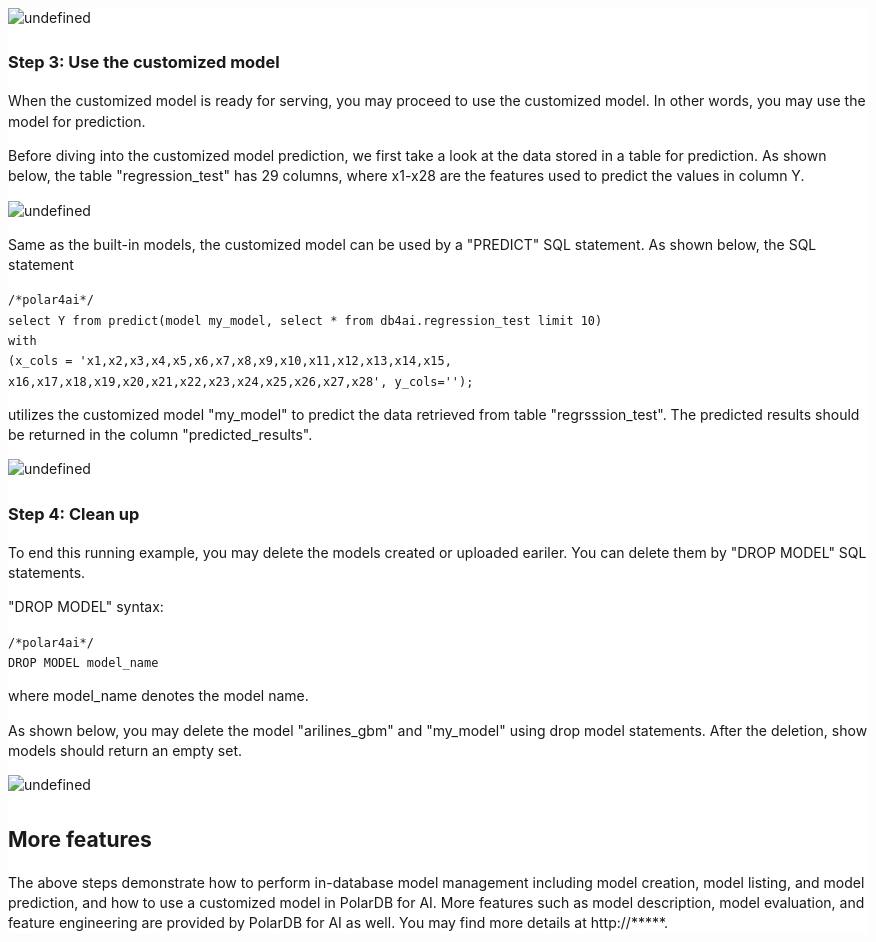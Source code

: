 ![undefined](https://intranetproxy.alipay.com/skylark/lark/0/2023/png/191407/1673004682465-b4589d03-9267-43ed-8bf8-8935d4814cc8.png) 



### Step 3: Use the customized model

When the customized model is ready for serving, you may proceed to use the customized model. In other words, you may use the model for prediction.

Before diving into the customized model prediction, we first take a look at the data stored in a table for prediction. As shown below, the table "regression_test" has 29 columns, where x1-x28 are the features used to predict the values in column Y.

![undefined](https://intranetproxy.alipay.com/skylark/lark/0/2023/png/191407/1673004742424-c3d201c7-6f40-463a-a8a3-0c496623f82d.png) 


Same as the built-in models, the customized model can be used by a "PREDICT" SQL statement. As shown below, the SQL statement

```
/*polar4ai*/ 
select Y from predict(model my_model, select * from db4ai.regression_test limit 10) 
with 
(x_cols = 'x1,x2,x3,x4,x5,x6,x7,x8,x9,x10,x11,x12,x13,x14,x15,
x16,x17,x18,x19,x20,x21,x22,x23,x24,x25,x26,x27,x28', y_cols='');
``` 
utilizes the customized model "my_model" to predict the data retrieved from table "regrsssion_test". The predicted results should be returned in the column "predicted_results".

![undefined](https://intranetproxy.alipay.com/skylark/lark/0/2023/png/191407/1673004808794-15b12b3d-692d-483d-8ab1-4a356373646d.png) 


### Step 4: Clean up

To end this running example, you may delete the models created or uploaded eariler. You can delete them by "DROP MODEL" SQL statements.

"DROP MODEL" syntax:
```
/*polar4ai*/
DROP MODEL model_name 
```
where model_name denotes the model name.


As shown below, you may delete the model "arilines_gbm" and "my_model" using drop model statements. After the deletion, show models should return an empty set.

![undefined](https://intranetproxy.alipay.com/skylark/lark/0/2023/png/191407/1673004904198-17279535-f1fa-4aca-a757-1be084a6fd98.png) 


## More features

The above steps demonstrate how to perform in-database model management including model creation, model listing, and model prediction, and how to use a customized model in PolarDB for AI. More features such as model description, model evaluation, and feature engineering are provided by PolarDB for AI as well. You may find more details at http://*****.
